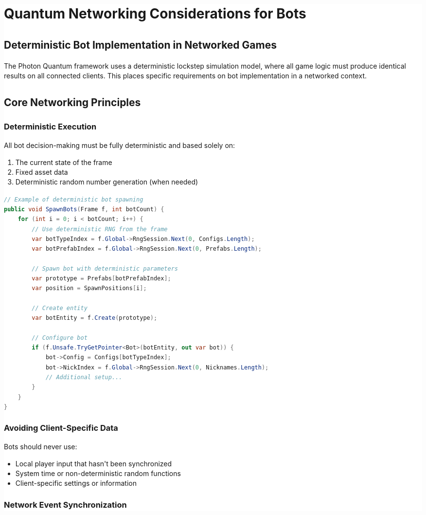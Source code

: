# Quantum Networking Considerations for Bots

## Deterministic Bot Implementation in Networked Games

The Photon Quantum framework uses a deterministic lockstep simulation model, where all game logic must produce identical results on all connected clients. This places specific requirements on bot implementation in a networked context.

## Core Networking Principles

### Deterministic Execution

All bot decision-making must be fully deterministic and based solely on:
1. The current state of the frame
2. Fixed asset data
3. Deterministic random number generation (when needed)

```csharp
// Example of deterministic bot spawning
public void SpawnBots(Frame f, int botCount) {
    for (int i = 0; i < botCount; i++) {
        // Use deterministic RNG from the frame
        var botTypeIndex = f.Global->RngSession.Next(0, Configs.Length);
        var botPrefabIndex = f.Global->RngSession.Next(0, Prefabs.Length);
        
        // Spawn bot with deterministic parameters
        var prototype = Prefabs[botPrefabIndex];
        var position = SpawnPositions[i];
        
        // Create entity
        var botEntity = f.Create(prototype);
        
        // Configure bot
        if (f.Unsafe.TryGetPointer<Bot>(botEntity, out var bot)) {
            bot->Config = Configs[botTypeIndex];
            bot->NickIndex = f.Global->RngSession.Next(0, Nicknames.Length);
            // Additional setup...
        }
    }
}
```

### Avoiding Client-Specific Data

Bots should never use:
- Local player input that hasn't been synchronized
- System time or non-deterministic random functions
- Client-specific settings or information

### Network Event Synchronization
